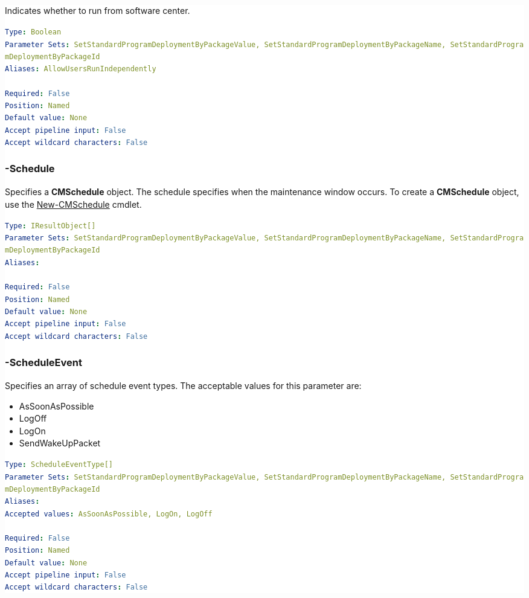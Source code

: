 Indicates whether to run from software center.

```yaml
Type: Boolean
Parameter Sets: SetStandardProgramDeploymentByPackageValue, SetStandardProgramDeploymentByPackageName, SetStandardProgramDeploymentByPackageId
Aliases: AllowUsersRunIndependently

Required: False
Position: Named
Default value: None
Accept pipeline input: False
Accept wildcard characters: False
```

### -Schedule

Specifies a **CMSchedule** object.
The schedule specifies when the maintenance window occurs.
To create a **CMSchedule** object, use the [New-CMSchedule](New-CMSchedule.md) cmdlet.

```yaml
Type: IResultObject[]
Parameter Sets: SetStandardProgramDeploymentByPackageValue, SetStandardProgramDeploymentByPackageName, SetStandardProgramDeploymentByPackageId
Aliases: 

Required: False
Position: Named
Default value: None
Accept pipeline input: False
Accept wildcard characters: False
```

### -ScheduleEvent

Specifies an array of schedule event types.
The acceptable values for this parameter are:

- AsSoonAsPossible
- LogOff
- LogOn
- SendWakeUpPacket

```yaml
Type: ScheduleEventType[]
Parameter Sets: SetStandardProgramDeploymentByPackageValue, SetStandardProgramDeploymentByPackageName, SetStandardProgramDeploymentByPackageId
Aliases: 
Accepted values: AsSoonAsPossible, LogOn, LogOff

Required: False
Position: Named
Default value: None
Accept pipeline input: False
Accept wildcard characters: False
```

